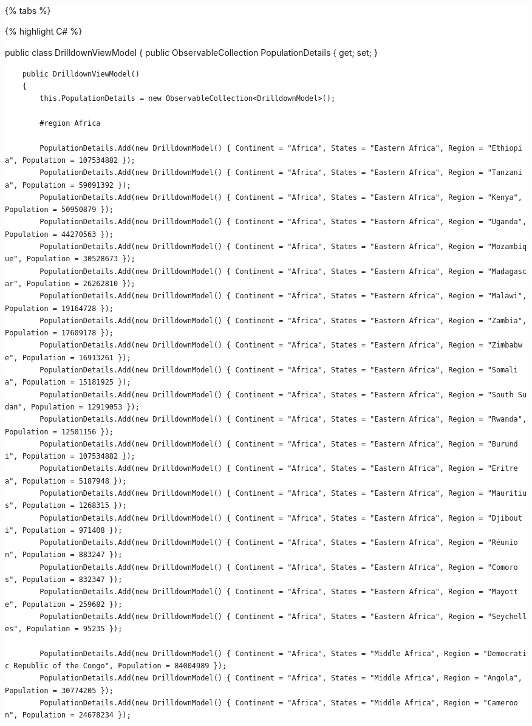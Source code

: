 {% tabs %} 

{% highlight C# %}

 public class DrilldownViewModel
    {
        public ObservableCollection<DrilldownModel> PopulationDetails
        {
            get;
            set;
        }

        public DrilldownViewModel()
        {
            this.PopulationDetails = new ObservableCollection<DrilldownModel>();

            #region Africa

            PopulationDetails.Add(new DrilldownModel() { Continent = "Africa", States = "Eastern Africa", Region = "Ethiopia", Population = 107534882 });
            PopulationDetails.Add(new DrilldownModel() { Continent = "Africa", States = "Eastern Africa", Region = "Tanzania", Population = 59091392 });
            PopulationDetails.Add(new DrilldownModel() { Continent = "Africa", States = "Eastern Africa", Region = "Kenya", Population = 50950879 });
            PopulationDetails.Add(new DrilldownModel() { Continent = "Africa", States = "Eastern Africa", Region = "Uganda", Population = 44270563 });
            PopulationDetails.Add(new DrilldownModel() { Continent = "Africa", States = "Eastern Africa", Region = "Mozambique", Population = 30528673 });
            PopulationDetails.Add(new DrilldownModel() { Continent = "Africa", States = "Eastern Africa", Region = "Madagascar", Population = 26262810 });
            PopulationDetails.Add(new DrilldownModel() { Continent = "Africa", States = "Eastern Africa", Region = "Malawi", Population = 19164728 });
            PopulationDetails.Add(new DrilldownModel() { Continent = "Africa", States = "Eastern Africa", Region = "Zambia", Population = 17609178 });
            PopulationDetails.Add(new DrilldownModel() { Continent = "Africa", States = "Eastern Africa", Region = "Zimbabwe", Population = 16913261 });
            PopulationDetails.Add(new DrilldownModel() { Continent = "Africa", States = "Eastern Africa", Region = "Somalia", Population = 15181925 });
            PopulationDetails.Add(new DrilldownModel() { Continent = "Africa", States = "Eastern Africa", Region = "South Sudan", Population = 12919053 });
            PopulationDetails.Add(new DrilldownModel() { Continent = "Africa", States = "Eastern Africa", Region = "Rwanda", Population = 12501156 });
            PopulationDetails.Add(new DrilldownModel() { Continent = "Africa", States = "Eastern Africa", Region = "Burundi", Population = 107534882 });
            PopulationDetails.Add(new DrilldownModel() { Continent = "Africa", States = "Eastern Africa", Region = "Eritrea", Population = 5187948 });
            PopulationDetails.Add(new DrilldownModel() { Continent = "Africa", States = "Eastern Africa", Region = "Mauritius", Population = 1268315 });
            PopulationDetails.Add(new DrilldownModel() { Continent = "Africa", States = "Eastern Africa", Region = "Djibouti", Population = 971408 });
            PopulationDetails.Add(new DrilldownModel() { Continent = "Africa", States = "Eastern Africa", Region = "Réunion", Population = 883247 });
            PopulationDetails.Add(new DrilldownModel() { Continent = "Africa", States = "Eastern Africa", Region = "Comoros", Population = 832347 });
            PopulationDetails.Add(new DrilldownModel() { Continent = "Africa", States = "Eastern Africa", Region = "Mayotte", Population = 259682 });
            PopulationDetails.Add(new DrilldownModel() { Continent = "Africa", States = "Eastern Africa", Region = "Seychelles", Population = 95235 });

            PopulationDetails.Add(new DrilldownModel() { Continent = "Africa", States = "Middle Africa", Region = "Democratic Republic of the Congo", Population = 84004989 });
            PopulationDetails.Add(new DrilldownModel() { Continent = "Africa", States = "Middle Africa", Region = "Angola", Population = 30774205 });
            PopulationDetails.Add(new DrilldownModel() { Continent = "Africa", States = "Middle Africa", Region = "Cameroon", Population = 24678234 });
